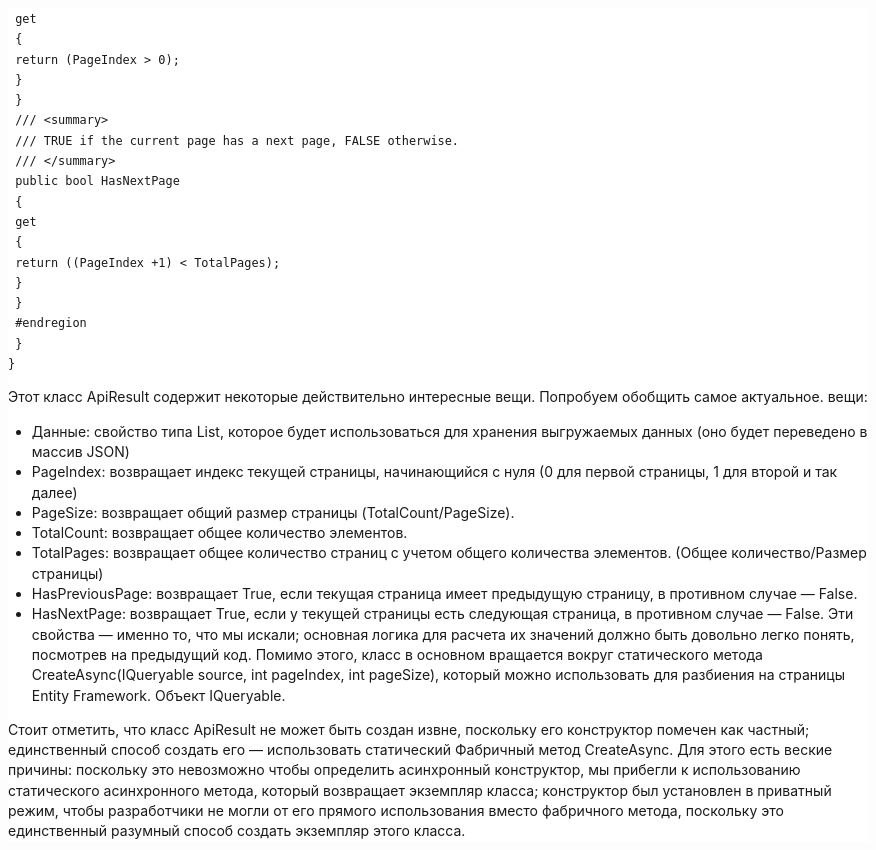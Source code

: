 ```Csharp
 get
 {
 return (PageIndex > 0);
 }
 }
 /// <summary>
 /// TRUE if the current page has a next page, FALSE otherwise.
 /// </summary>
 public bool HasNextPage
 {
 get
 {
 return ((PageIndex +1) < TotalPages);
 }
 }
 #endregion
 }
}
```

Этот класс ApiResult содержит некоторые действительно интересные вещи. Попробуем обобщить самое актуальное.
вещи:
- Данные: свойство типа List<T>, которое будет использоваться для хранения выгружаемых данных (оно будет
переведено в массив JSON)
- PageIndex: возвращает индекс текущей страницы, начинающийся с нуля (0 для первой страницы, 1 для
второй и так далее)
- PageSize: возвращает общий размер страницы (TotalCount/PageSize).
- TotalCount: возвращает общее количество элементов.
- TotalPages: возвращает общее количество страниц с учетом общего количества элементов.
(Общее количество/Размер страницы)
-  HasPreviousPage: возвращает True, если текущая страница имеет предыдущую страницу, в противном случае — False.
-  HasNextPage: возвращает True, если у текущей страницы есть следующая страница, в противном случае — False.
Эти свойства — именно то, что мы искали; основная логика для расчета их значений
должно быть довольно легко понять, посмотрев на предыдущий код.
Помимо этого, класс в основном вращается вокруг статического метода CreateAsync<T>(IQueryable<T>
source, int pageIndex, int pageSize), который можно использовать для разбиения на страницы Entity Framework.
Объект IQueryable.

Стоит отметить, что класс ApiResult не может быть создан извне, поскольку
его конструктор помечен как частный; единственный способ создать его — использовать статический
Фабричный метод CreateAsync. Для этого есть веские причины: поскольку это невозможно
чтобы определить асинхронный конструктор, мы прибегли к использованию статического асинхронного метода, который
возвращает экземпляр класса; конструктор был установлен в приватный режим, чтобы разработчики не могли
от его прямого использования вместо фабричного метода, поскольку это единственный разумный способ
создать экземпляр этого класса.
